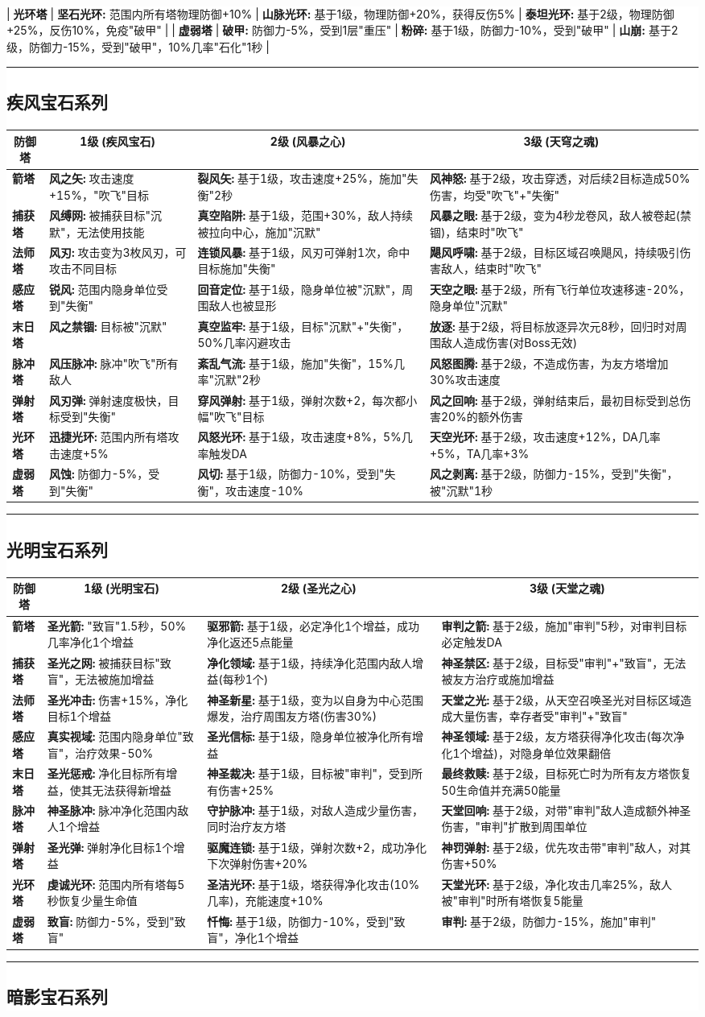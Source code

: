| **光环塔** | **坚石光环:** 范围内所有塔物理防御+10% | **山脉光环:** 基于1级，物理防御+20%，获得反伤5% | **泰坦光环:** 基于2级，物理防御+25%，反伤10%，免疫"破甲" |
| **虚弱塔** | **破甲:** 防御力-5%，受到1层"重压" | **粉碎:** 基于1级，防御力-10%，受到"破甲" | **山崩:** 基于2级，防御力-15%，受到"破甲"，10%几率"石化"1秒 |

--- 

## 疾风宝石系列

| 防御塔 | 1级 (疾风宝石) | 2级 (风暴之心) | 3级 (天穹之魂) |
|--------|----------------|----------------|----------------|
| **箭塔** | **风之矢:** 攻击速度+15%，"吹飞"目标 | **裂风矢:** 基于1级，攻击速度+25%，施加"失衡"2秒 | **风神怒:** 基于2级，攻击穿透，对后续2目标造成50%伤害，均受"吹飞"+"失衡" |
| **捕获塔** | **风缚网:** 被捕获目标"沉默"，无法使用技能 | **真空陷阱:** 基于1级，范围+30%，敌人持续被拉向中心，施加"沉默" | **风暴之眼:** 基于2级，变为4秒龙卷风，敌人被卷起(禁锢)，结束时"吹飞" |
| **法师塔** | **风刃:** 攻击变为3枚风刃，可攻击不同目标 | **连锁风暴:** 基于1级，风刃可弹射1次，命中目标施加"失衡" | **飓风呼啸:** 基于2级，目标区域召唤飓风，持续吸引伤害敌人，结束时"吹飞" |
| **感应塔** | **锐风:** 范围内隐身单位受到"失衡" | **回音定位:** 基于1级，隐身单位被"沉默"，周围敌人也被显形 | **天空之眼:** 基于2级，所有飞行单位攻速移速-20%，隐身单位"沉默" |
| **末日塔** | **风之禁锢:** 目标被"沉默" | **真空监牢:** 基于1级，目标"沉默"+"失衡"，50%几率闪避攻击 | **放逐:** 基于2级，将目标放逐异次元8秒，回归时对周围敌人造成伤害(对Boss无效) |
| **脉冲塔** | **风压脉冲:** 脉冲"吹飞"所有敌人 | **紊乱气流:** 基于1级，施加"失衡"，15%几率"沉默"2秒 | **风怒图腾:** 基于2级，不造成伤害，为友方塔增加30%攻击速度 |
| **弹射塔** | **风刃弹:** 弹射速度极快，目标受到"失衡" | **穿风弹射:** 基于1级，弹射次数+2，每次都小幅"吹飞"目标 | **风之回响:** 基于2级，弹射结束后，最初目标受到总伤害20%的额外伤害 |
| **光环塔** | **迅捷光环:** 范围内所有塔攻击速度+5% | **风怒光环:** 基于1级，攻击速度+8%，5%几率触发DA | **天空光环:** 基于2级，攻击速度+12%，DA几率+5%，TA几率+3% |
| **虚弱塔** | **风蚀:** 防御力-5%，受到"失衡" | **风切:** 基于1级，防御力-10%，受到"失衡"，攻击速度-10% | **风之剥离:** 基于2级，防御力-15%，受到"失衡"，被"沉默"1秒 |

---

## 光明宝石系列

| 防御塔 | 1级 (光明宝石) | 2级 (圣光之心) | 3级 (天堂之魂) |
|--------|----------------|----------------|----------------|
| **箭塔** | **圣光箭:** "致盲"1.5秒，50%几率净化1个增益 | **驱邪箭:** 基于1级，必定净化1个增益，成功净化返还5点能量 | **审判之箭:** 基于2级，施加"审判"5秒，对审判目标必定触发DA |
| **捕获塔** | **圣光之网:** 被捕获目标"致盲"，无法被施加增益 | **净化领域:** 基于1级，持续净化范围内敌人增益(每秒1个) | **神圣禁区:** 基于2级，目标受"审判"+"致盲"，无法被友方治疗或施加增益 |
| **法师塔** | **圣光冲击:** 伤害+15%，净化目标1个增益 | **神圣新星:** 基于1级，变为以自身为中心范围爆发，治疗周围友方塔(伤害30%) | **天堂之光:** 基于2级，从天空召唤圣光对目标区域造成大量伤害，幸存者受"审判"+"致盲" |
| **感应塔** | **真实视域:** 范围内隐身单位"致盲"，治疗效果-50% | **圣光信标:** 基于1级，隐身单位被净化所有增益 | **神圣领域:** 基于2级，友方塔获得净化攻击(每次净化1个增益)，对隐身单位效果翻倍 |
| **末日塔** | **圣光惩戒:** 净化目标所有增益，使其无法获得新增益 | **神圣裁决:** 基于1级，目标被"审判"，受到所有伤害+25% | **最终救赎:** 基于2级，目标死亡时为所有友方塔恢复50生命值并充满50能量 |
| **脉冲塔** | **神圣脉冲:** 脉冲净化范围内敌人1个增益 | **守护脉冲:** 基于1级，对敌人造成少量伤害，同时治疗友方塔 | **天堂回响:** 基于2级，对带"审判"敌人造成额外神圣伤害，"审判"扩散到周围单位 |
| **弹射塔** | **圣光弹:** 弹射净化目标1个增益 | **驱魔连锁:** 基于1级，弹射次数+2，成功净化下次弹射伤害+20% | **神罚弹射:** 基于2级，优先攻击带"审判"敌人，对其伤害+50% |
| **光环塔** | **虔诚光环:** 范围内所有塔每5秒恢复少量生命值 | **圣洁光环:** 基于1级，塔获得净化攻击(10%几率)，充能速度+10% | **天堂光环:** 基于2级，净化攻击几率25%，敌人被"审判"时所有塔恢复5能量 |
| **虚弱塔** | **致盲:** 防御力-5%，受到"致盲" | **忏悔:** 基于1级，防御力-10%，受到"致盲"，净化1个增益 | **审判:** 基于2级，防御力-15%，施加"审判" |

---

## 暗影宝石系列
